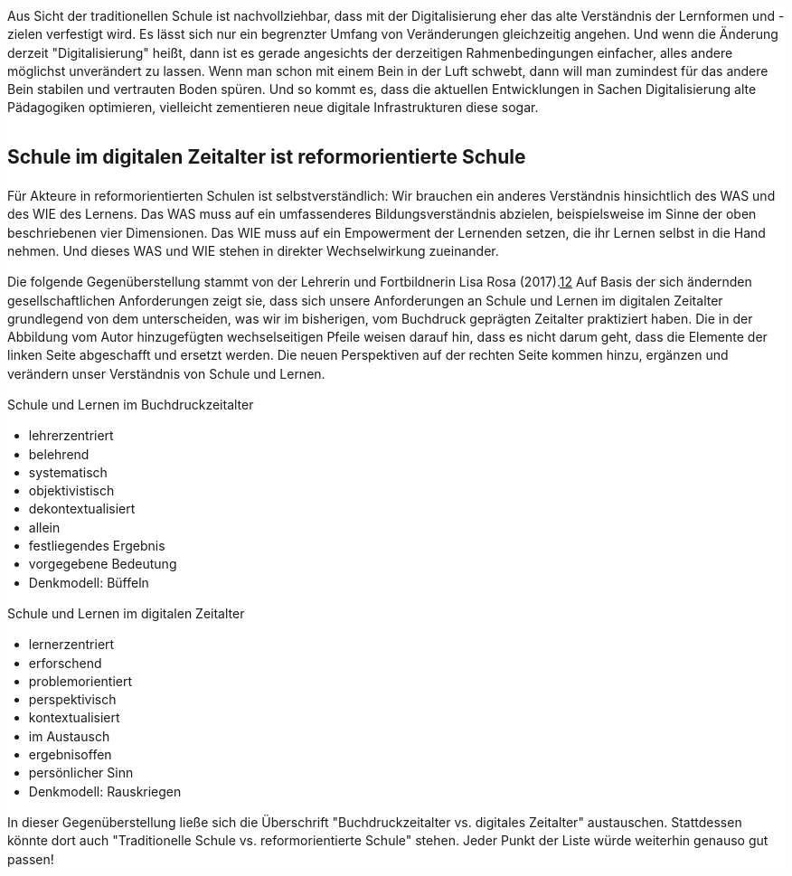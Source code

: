 Aus Sicht der traditionellen Schule ist nachvollziehbar, dass mit der Digitalisierung eher das alte Verständnis der Lernformen und -zielen verfestigt wird. Es lässt sich nur ein begrenzter Umfang von Veränderungen gleichzeitig angehen. Und wenn die Änderung derzeit "Digitalisierung" heißt, dann ist es gerade angesichts der derzeitigen Rahmenbedingungen einfacher, alles andere möglichst unverändert zu lassen. Wenn man schon mit einem Bein in der Luft schwebt, dann will man zumindest für das andere Bein stabilen und vertrauten Boden spüren. Und so kommt es, dass die aktuellen Entwicklungen in Sachen Digitalisierung alte Pädagogiken optimieren, vielleicht zementieren neue digitale Infrastrukturen diese sogar.

## Schule im digitalen Zeitalter ist reformorientierte Schule

Für Akteure in reformorientierten Schulen ist selbstverständlich: Wir brauchen ein anderes Verständnis hinsichtlich des WAS und des WIE des Lernens. Das WAS muss auf ein umfassenderes Bildungsverständnis abzielen, beispielsweise im Sinne der oben beschriebenen vier Dimensionen. Das WIE muss auf ein Empowerment der Lernenden setzen, die ihr Lernen selbst in die Hand nehmen. Und dieses WAS und WIE stehen in direkter Wechselwirkung zueinander.

Die folgende Gegenüberstellung stammt von der Lehrerin und Fortbildnerin Lisa Rosa (2017).<a href="#footnote12" class="footnote">12</a> Auf Basis der sich ändernden gesellschaftlichen Anforderungen zeigt sie, dass sich unsere Anforderungen an Schule und Lernen im digitalen Zeitalter grundlegend von dem unterscheiden, was wir im bisherigen, vom Buchdruck geprägten Zeitalter praktiziert haben. Die in der Abbildung vom Autor hinzugefügten wechselseitigen Pfeile weisen darauf hin, dass es nicht darum geht, dass die Elemente der linken Seite abgeschafft und ersetzt werden. Die neuen Perspektiven auf der rechten Seite kommen hinzu, ergänzen und verändern unser Verständnis von Schule und Lernen.

Schule und Lernen im Buchdruckzeitalter

- lehrerzentriert
- belehrend
- systematisch
- objektivistisch
- dekontextualisiert
- allein
- festliegendes Ergebnis
- vorgegebene Bedeutung
- Denkmodell: Büffeln

Schule und Lernen im digitalen Zeitalter

- lernerzentriert
- erforschend
- problemorientiert
- perspektivisch
- kontextualisiert
- im Austausch
- ergebnisoffen
- persönlicher Sinn
- Denkmodell: Rauskriegen

In dieser Gegenüberstellung ließe sich die Überschrift "Buchdruckzeitalter vs. digitales Zeitalter" austauschen. Stattdessen könnte dort auch "Traditionelle Schule vs. reformorientierte Schule" stehen. Jeder Punkt der Liste würde weiterhin genauso gut passen!

